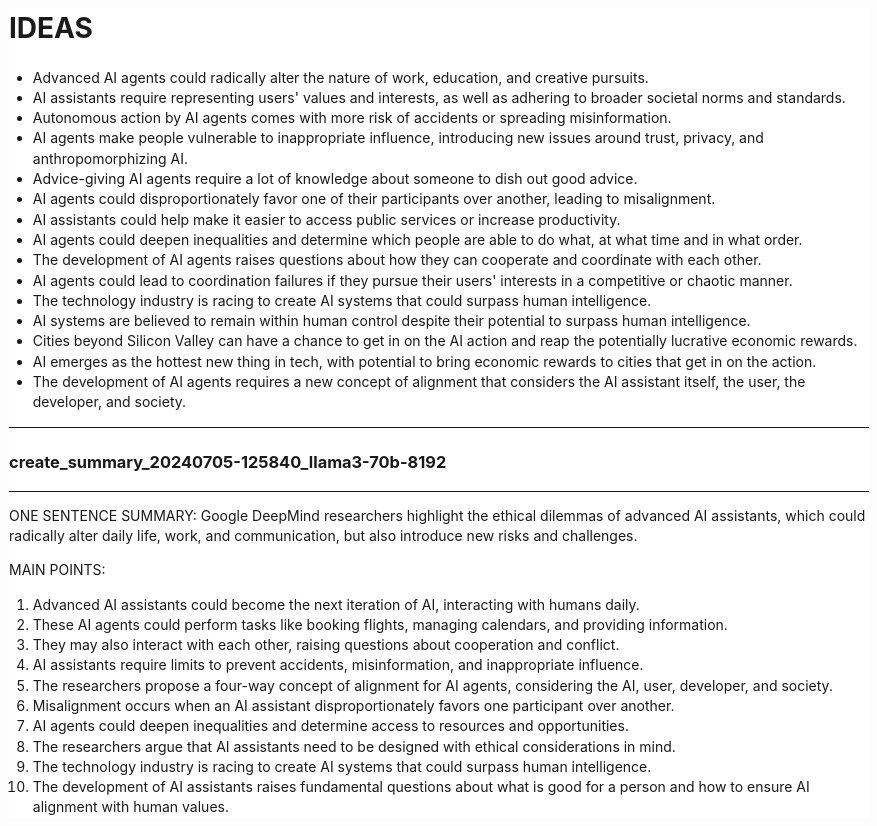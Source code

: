 # IDEAS
* Advanced AI agents could radically alter the nature of work, education, and creative pursuits.
* AI assistants require representing users' values and interests, as well as adhering to broader societal norms and standards.
* Autonomous action by AI agents comes with more risk of accidents or spreading misinformation.
* AI agents make people vulnerable to inappropriate influence, introducing new issues around trust, privacy, and anthropomorphizing AI.
* Advice-giving AI agents require a lot of knowledge about someone to dish out good advice.
* AI agents could disproportionately favor one of their participants over another, leading to misalignment.
* AI assistants could help make it easier to access public services or increase productivity.
* AI agents could deepen inequalities and determine which people are able to do what, at what time and in what order.
* The development of AI agents raises questions about how they can cooperate and coordinate with each other.
* AI agents could lead to coordination failures if they pursue their users' interests in a competitive or chaotic manner.
* The technology industry is racing to create AI systems that could surpass human intelligence.
* AI systems are believed to remain within human control despite their potential to surpass human intelligence.
* Cities beyond Silicon Valley can have a chance to get in on the AI action and reap the potentially lucrative economic rewards.
* AI emerges as the hottest new thing in tech, with potential to bring economic rewards to cities that get in on the action.
* The development of AI agents requires a new concept of alignment that considers the AI assistant itself, the user, the developer, and society.
---
### create_summary_20240705-125840_llama3-70b-8192
---
ONE SENTENCE SUMMARY:
Google DeepMind researchers highlight the ethical dilemmas of advanced AI assistants, which could radically alter daily life, work, and communication, but also introduce new risks and challenges.

MAIN POINTS:

1. Advanced AI assistants could become the next iteration of AI, interacting with humans daily.
2. These AI agents could perform tasks like booking flights, managing calendars, and providing information.
3. They may also interact with each other, raising questions about cooperation and conflict.
4. AI assistants require limits to prevent accidents, misinformation, and inappropriate influence.
5. The researchers propose a four-way concept of alignment for AI agents, considering the AI, user, developer, and society.
6. Misalignment occurs when an AI assistant disproportionately favors one participant over another.
7. AI agents could deepen inequalities and determine access to resources and opportunities.
8. The researchers argue that AI assistants need to be designed with ethical considerations in mind.
9. The technology industry is racing to create AI systems that could surpass human intelligence.
10. The development of AI assistants raises fundamental questions about what is good for a person and how to ensure AI alignment with human values.
